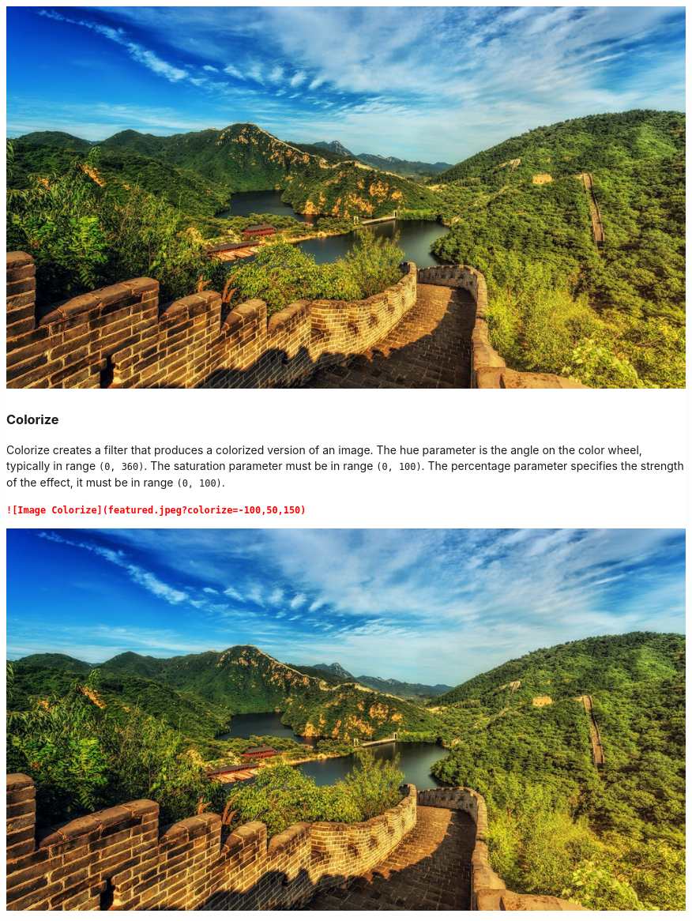 ![Image ColorBalance](featured.jpeg?fit=200x200&colorBalance=-50,50,150)

### Colorize

Colorize creates a filter that produces a colorized version of an image. The hue parameter is the angle on the color wheel, typically in range `(0, 360)`. The saturation parameter must be in range `(0, 100)`. The percentage parameter specifies the strength of the effect, it must be in range `(0, 100)`.

```markdown
![Image Colorize](featured.jpeg?colorize=-100,50,150)
```

![Image Colorize](featured.jpeg?fit=200x200&colorize=100,50,150)
